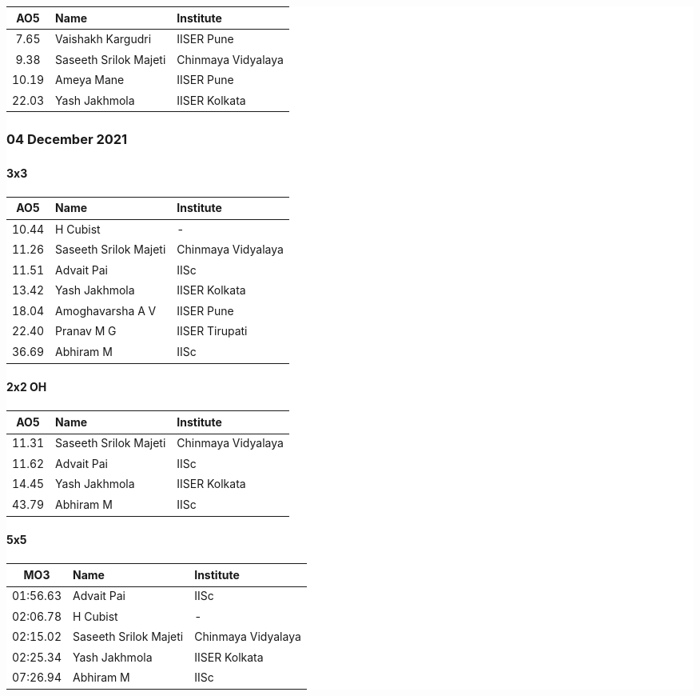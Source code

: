 |  AO5  | Name                  | Institute          |
|:-----:|:----------------------|:-------------------|
| 7.65  | Vaishakh Kargudri     | IISER Pune         |
| 9.38  | Saseeth Srilok Majeti | Chinmaya Vidyalaya |
| 10.19 | Ameya Mane            | IISER Pune         |
| 22.03 | Yash Jakhmola         | IISER Kolkata      |


### 04 December 2021

#### 3x3

|  AO5  | Name                  | Institute          |
|:-----:|:----------------------|:-------------------|
| 10.44 | H Cubist              | -                  |
| 11.26 | Saseeth Srilok Majeti | Chinmaya Vidyalaya |
| 11.51 | Advait Pai            | IISc               |
| 13.42 | Yash Jakhmola         | IISER Kolkata      |
| 18.04 | Amoghavarsha A V      | IISER Pune         |
| 22.40 | Pranav M G            | IISER Tirupati     |
| 36.69 | Abhiram M             | IISc               |

#### 2x2 OH

|  AO5  | Name                  | Institute          |
|:-----:|:----------------------|:-------------------|
| 11.31 | Saseeth Srilok Majeti | Chinmaya Vidyalaya |
| 11.62 | Advait Pai            | IISc               |
| 14.45 | Yash Jakhmola         | IISER Kolkata      |
| 43.79 | Abhiram M             | IISc               |

#### 5x5

|   MO3    | Name                  | Institute          |
|:--------:|:----------------------|:-------------------|
| 01:56.63 | Advait Pai            | IISc               |
| 02:06.78 | H Cubist              | -                  |
| 02:15.02 | Saseeth Srilok Majeti | Chinmaya Vidyalaya |
| 02:25.34 | Yash Jakhmola         | IISER Kolkata      |
| 07:26.94 | Abhiram M             | IISc               |

